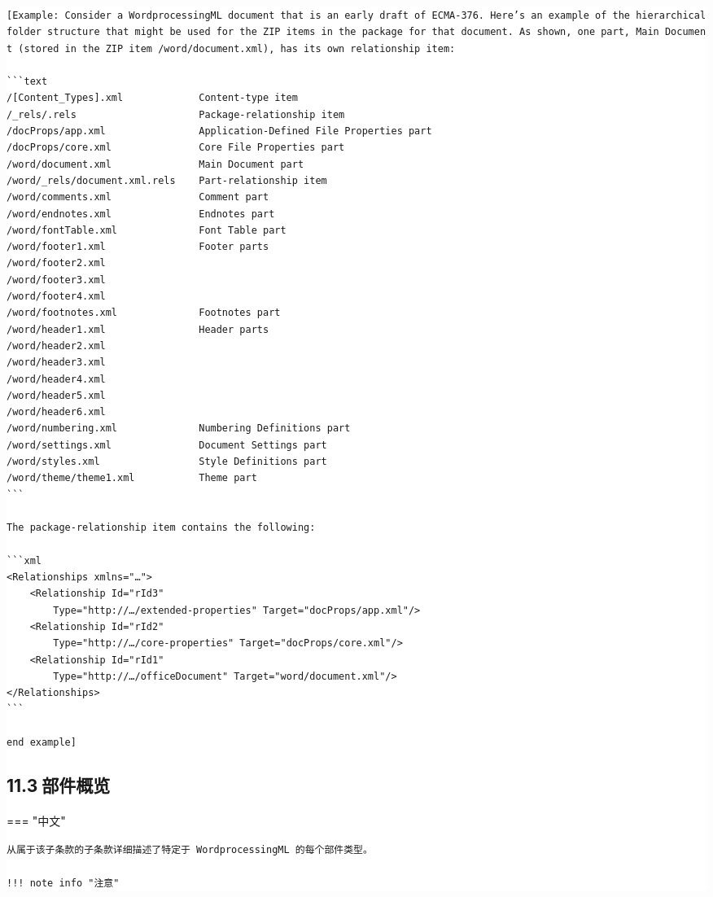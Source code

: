     [Example: Consider a WordprocessingML document that is an early draft of ECMA-376. Here’s an example of the hierarchical folder structure that might be used for the ZIP items in the package for that document. As shown, one part, Main Document (stored in the ZIP item /word/document.xml), has its own relationship item:

    ```text
    /[Content_Types].xml             Content-type item
    /_rels/.rels                     Package-relationship item
    /docProps/app.xml                Application-Defined File Properties part
    /docProps/core.xml               Core File Properties part
    /word/document.xml               Main Document part
    /word/_rels/document.xml.rels    Part-relationship item
    /word/comments.xml               Comment part
    /word/endnotes.xml               Endnotes part
    /word/fontTable.xml              Font Table part
    /word/footer1.xml                Footer parts
    /word/footer2.xml
    /word/footer3.xml
    /word/footer4.xml
    /word/footnotes.xml              Footnotes part
    /word/header1.xml                Header parts
    /word/header2.xml
    /word/header3.xml
    /word/header4.xml
    /word/header5.xml
    /word/header6.xml
    /word/numbering.xml              Numbering Definitions part
    /word/settings.xml               Document Settings part
    /word/styles.xml                 Style Definitions part
    /word/theme/theme1.xml           Theme part
    ```

    The package-relationship item contains the following:

    ```xml
    <Relationships xmlns="…">
        <Relationship Id="rId3"
            Type="http://…/extended-properties" Target="docProps/app.xml"/>
        <Relationship Id="rId2"
            Type="http://…/core-properties" Target="docProps/core.xml"/>
        <Relationship Id="rId1"
            Type="http://…/officeDocument" Target="word/document.xml"/>
    </Relationships>
    ```

    end example]

## 11.3 部件概览

=== "中文"

    从属于该子条款的子条款详细描述了特定于 WordprocessingML 的每个部件类型。
    
    !!! note info "注意"
    